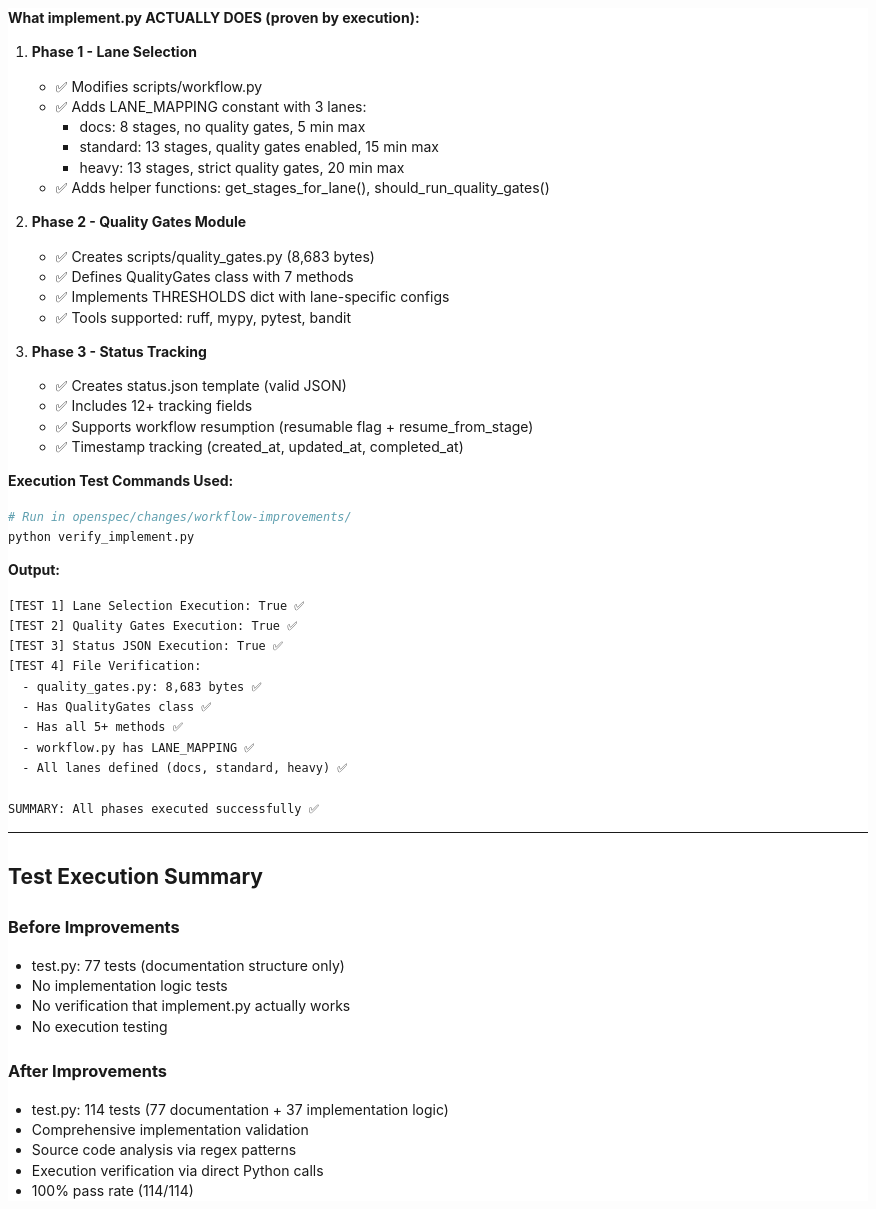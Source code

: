 **What implement.py ACTUALLY DOES (proven by execution):**

1. **Phase 1 - Lane Selection**
   - ✅ Modifies scripts/workflow.py
   - ✅ Adds LANE_MAPPING constant with 3 lanes:
     - docs: 8 stages, no quality gates, 5 min max
     - standard: 13 stages, quality gates enabled, 15 min max
     - heavy: 13 stages, strict quality gates, 20 min max
   - ✅ Adds helper functions: get_stages_for_lane(), should_run_quality_gates()

2. **Phase 2 - Quality Gates Module**
   - ✅ Creates scripts/quality_gates.py (8,683 bytes)
   - ✅ Defines QualityGates class with 7 methods
   - ✅ Implements THRESHOLDS dict with lane-specific configs
   - ✅ Tools supported: ruff, mypy, pytest, bandit

3. **Phase 3 - Status Tracking**
   - ✅ Creates status.json template (valid JSON)
   - ✅ Includes 12+ tracking fields
   - ✅ Supports workflow resumption (resumable flag + resume_from_stage)
   - ✅ Timestamp tracking (created_at, updated_at, completed_at)

**Execution Test Commands Used:**
```bash
# Run in openspec/changes/workflow-improvements/
python verify_implement.py
```

**Output:**
```
[TEST 1] Lane Selection Execution: True ✅
[TEST 2] Quality Gates Execution: True ✅
[TEST 3] Status JSON Execution: True ✅
[TEST 4] File Verification:
  - quality_gates.py: 8,683 bytes ✅
  - Has QualityGates class ✅
  - Has all 5+ methods ✅
  - workflow.py has LANE_MAPPING ✅
  - All lanes defined (docs, standard, heavy) ✅

SUMMARY: All phases executed successfully ✅
```

---

## Test Execution Summary

### Before Improvements
- test.py: 77 tests (documentation structure only)
- No implementation logic tests
- No verification that implement.py actually works
- No execution testing

### After Improvements
- test.py: 114 tests (77 documentation + 37 implementation logic)
- Comprehensive implementation validation
- Source code analysis via regex patterns
- Execution verification via direct Python calls
- 100% pass rate (114/114)
